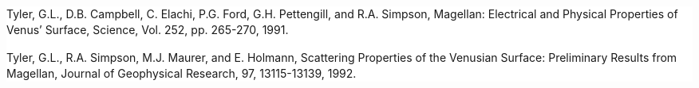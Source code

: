 Tyler, G.L., D.B. Campbell, C. Elachi, P.G. Ford, G.H. Pettengill, and
R.A. Simpson, Magellan: Electrical and Physical Properties of Venus’
Surface, Science, Vol. 252, pp. 265-270, 1991.  
  
Tyler, G.L., R.A. Simpson, M.J. Maurer, and E. Holmann, Scattering
Properties of the Venusian Surface: Preliminary Results from Magellan,
Journal of Geophysical Research, 97, 13115-13139, 1992.  
</span>
